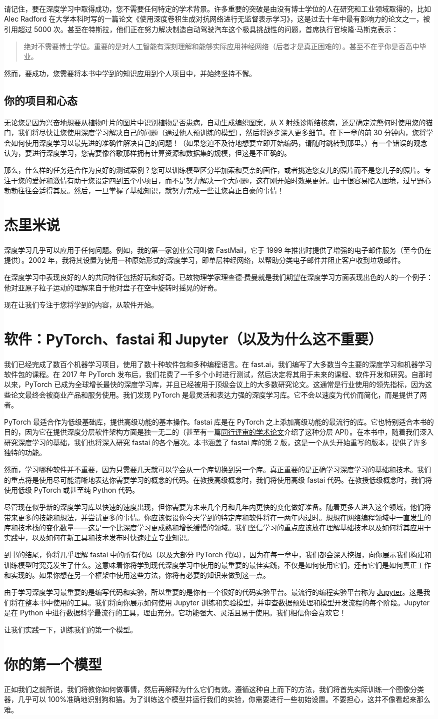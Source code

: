 请记住，要在深度学习中取得成功，您不需要任何特定的学术背景。许多重要的突破是由没有博士学位的人在研究和工业领域取得的，比如 Alec Radford 在大学本科时写的一篇论文《使用深度卷积生成对抗网络进行无监督表示学习》，这是过去十年中最有影响力的论文之一，被引用超过 5000 次。甚至在特斯拉，他们正在努力解决制造自动驾驶汽车这个极具挑战性的问题，首席执行官埃隆·马斯克表示：

> 绝对不需要博士学位。重要的是对人工智能有深刻理解和能够实际应用神经网络（后者才是真正困难的）。甚至不在乎你是否高中毕业。

然而，要成功，您需要将本书中学到的知识应用到个人项目中，并始终坚持不懈。

## 你的项目和心态

无论您是因为兴奋地想要从植物叶片的图片中识别植物是否患病，自动生成编织图案，从 X 射线诊断结核病，还是确定浣熊何时使用您的猫门，我们将尽快让您使用深度学习解决自己的问题（通过他人预训练的模型），然后将逐步深入更多细节。在下一章的前 30 分钟内，您将学会如何使用深度学习以最先进的准确性解决自己的问题！（如果您迫不及待地想要立即开始编码，请随时跳转到那里。）有一个错误的观念认为，要进行深度学习，您需要像谷歌那样拥有计算资源和数据集的规模，但这是不正确的。

那么，什么样的任务适合作为良好的测试案例？您可以训练模型区分毕加索和莫奈的画作，或者挑选您女儿的照片而不是您儿子的照片。专注于您的爱好和激情有助于您设定四到五个小项目，而不是努力解决一个大问题，这在刚开始时效果更好。由于很容易陷入困境，过早野心勃勃往往会适得其反。然后，一旦掌握了基础知识，就努力完成一些让您真正自豪的事情！

# 杰里米说

深度学习几乎可以应用于任何问题。例如，我的第一家创业公司叫做 FastMail，它于 1999 年推出时提供了增强的电子邮件服务（至今仍在提供）。2002 年，我将其设置为使用一种原始形式的深度学习，即单层神经网络，以帮助分类电子邮件并阻止客户收到垃圾邮件。

在深度学习中表现良好的人的共同特征包括好玩和好奇。已故物理学家理查德·费曼就是我们期望在深度学习方面表现出色的人的一个例子：他对亚原子粒子运动的理解来自于他对盘子在空中旋转时摇晃的好奇。

现在让我们专注于您将学到的内容，从软件开始。

# 软件：PyTorch、fastai 和 Jupyter（以及为什么这不重要）

我们已经完成了数百个机器学习项目，使用了数十种软件包和多种编程语言。在 fast.ai，我们编写了大多数当今主要的深度学习和机器学习软件包的课程。在 2017 年 PyTorch 发布后，我们花费了一千多个小时进行测试，然后决定将其用于未来的课程、软件开发和研究。自那时以来，PyTorch 已成为全球增长最快的深度学习库，并且已经被用于顶级会议上的大多数研究论文。这通常是行业使用的领先指标，因为这些论文最终会被商业产品和服务使用。我们发现 PyTorch 是最灵活和表达力强的深度学习库。它不会以速度为代价而简化，而是提供了两者。

PyTorch 最适合作为低级基础库，提供高级功能的基本操作。fastai 库是在 PyTorch 之上添加高级功能的最流行的库。它也特别适合本书的目的，因为它在提供深度分层软件架构方面是独一无二的（甚至有一篇[同行评审的学术论文](https://oreil.ly/Uo3GR)介绍了这种分层 API）。在本书中，随着我们深入研究深度学习的基础，我们也将深入研究 fastai 的各个层次。本书涵盖了 fastai 库的第 2 版，这是一个从头开始重写的版本，提供了许多独特的功能。

然而，学习哪种软件并不重要，因为只需要几天就可以学会从一个库切换到另一个库。真正重要的是正确学习深度学习的基础和技术。我们的重点将是使用尽可能清晰地表达你需要学习的概念的代码。在教授高级概念时，我们将使用高级 fastai 代码。在教授低级概念时，我们将使用低级 PyTorch 或甚至纯 Python 代码。

尽管现在似乎新的深度学习库以快速的速度出现，但你需要为未来几个月和几年内更快的变化做好准备。随着更多人进入这个领域，他们将带来更多的技能和想法，并尝试更多的事情。你应该假设你今天学到的特定库和软件将在一两年内过时。想想在网络编程领域中一直发生的库和技术栈的变化数量——这是一个比深度学习更成熟和增长缓慢的领域。我们坚信学习的重点应该放在理解基础技术以及如何将其应用于实践中，以及如何在新工具和技术发布时快速建立专业知识。

到书的结尾，你将几乎理解 fastai 中的所有代码（以及大部分 PyTorch 代码），因为在每一章中，我们都会深入挖掘，向你展示我们构建和训练模型时究竟发生了什么。这意味着你将学到现代深度学习中使用的最重要的最佳实践，不仅是如何使用它们，还有它们是如何真正工作和实现的。如果你想在另一个框架中使用这些方法，你将有必要的知识来做到这一点。

由于学习深度学习最重要的是编写代码和实验，所以重要的是你有一个很好的代码实验平台。最流行的编程实验平台称为 [Jupyter](https://jupyter.org)。这是我们将在整本书中使用的工具。我们将向你展示如何使用 Jupyter 训练和实验模型，并审查数据预处理和模型开发流程的每个阶段。Jupyter 是在 Python 中进行数据科学最流行的工具，理由充分。它功能强大、灵活且易于使用。我们相信你会喜欢它！

让我们实践一下，训练我们的第一个模型。

# 你的第一个模型

正如我们之前所说，我们将教你如何做事情，然后再解释为什么它们有效。遵循这种自上而下的方法，我们将首先实际训练一个图像分类器，几乎可以 100%准确地识别狗和猫。为了训练这个模型并运行我们的实验，你需要进行一些初始设置。不要担心，这并不像看起来那么难。
